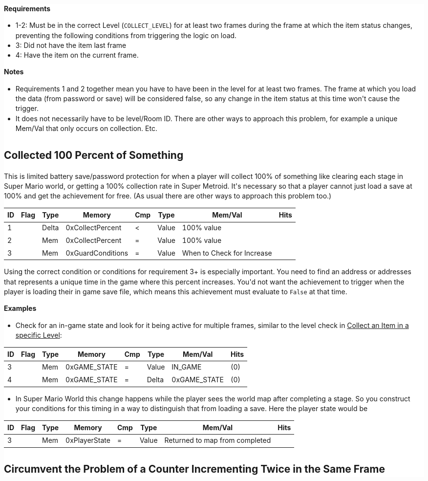 **Requirements**

- 1-2: Must be in the correct Level (`COLLECT_LEVEL`) for at least two frames during the frame at which the item status changes, preventing the following conditions from triggering the logic on load.
- 3: Did not have the item last frame
- 4: Have the item on the current frame.

**Notes**

- Requirements 1 and 2 together mean you have to have been in the level for at least two frames. The frame at which you load the data (from password or save) will be considered false, so any change in the item status at this time won't cause the trigger.
- It does not necessarily have to be level/Room ID. There are other ways to approach this problem, for example a unique Mem/Val that only occurs on collection. Etc.

## Collected 100 Percent of Something

This is limited battery save/password protection for when a player will collect 100% of something like clearing each stage in Super Mario world, or getting a 100% collection rate in Super Metroid. It's necessary so that a player cannot just load a save at 100% and get the achievement for free. (As usual there are other ways to approach this problem too.)

| ID  | Flag | Type  | Memory            | Cmp | Type  | Mem/Val                    | Hits |
| --- | ---- | ----- | ----------------- | --- | ----- | -------------------------- | ---- |
| 1   |      | Delta | 0xCollectPercent  | <   | Value | 100% value                 |
| 2   |      | Mem   | 0xCollectPercent  | =   | Value | 100% value                 |
| 3   |      | Mem   | 0xGuardConditions | =   | Value | When to Check for Increase |

Using the correct condition or conditions for requirement 3+ is especially important. You need to find an address or addresses that represents a unique time in the game where this percent increases. You'd not want the achievement to trigger when the player is loading their in game save file, which means this achievement must evaluate to `False` at that time.

**Examples**

- Check for an in-game state and look for it being active for multiple frames, similar to the level check in [Collect an Item in a specific Level](#collect-an-item-in-a-specific-level):

| ID  | Flag | Type | Memory       | Cmp | Type  | Mem/Val      | Hits |
| --- | ---- | ---- | ------------ | --- | ----- | ------------ | ---- |
| 3   |      | Mem  | 0xGAME_STATE | =   | Value | IN_GAME      | (0)  |
| 4   |      | Mem  | 0xGAME_STATE | =   | Delta | 0xGAME_STATE | (0)  |

- In Super Mario World this change happens while the player sees the world map after completing a stage. So you construct your conditions for this timing in a way to distinguish that from loading a save. Here the player state would be

| ID  | Flag | Type | Memory        | Cmp | Type  | Mem/Val                        | Hits |
| --- | ---- | ---- | ------------- | --- | ----- | ------------------------------ | ---- |
| 3   |      | Mem  | 0xPlayerState | =   | Value | Returned to map from completed |

## Circumvent the Problem of a Counter Incrementing Twice in the Same Frame
